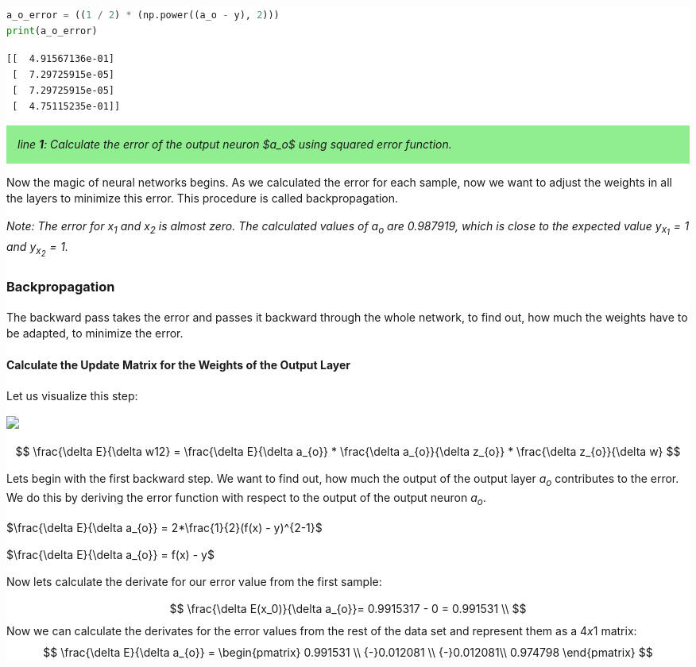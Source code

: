 
```python
a_o_error = ((1 / 2) * (np.power((a_o - y), 2)))
print(a_o_error)
```

    [[  4.91567136e-01]
     [  7.29725915e-05]
     [  7.29725915e-05]
     [  4.75115235e-01]]


<div style="background-color: lightgreen; padding: 1em">
    <i>
    line <b>1</b>: Calculate the error of the output neuron $a_o$ using squared error function.
    </i>
</div>

Now the magic of neural networks begins. As we calculated the error for each sample, now we want to adjust the weights in all the layers to minimize this error. This procedure is called backpropagation.

*Note: The error for $x_1$ and $x_2$ is almost zero. The calculated values of $a_o$ are $0.987919$, which is close to the expected value $y_{x_1}=1$ and $y_{x_2}=1$.*

### Backpropagation

The backward pass takes the error and passes it backward through the whole network, to find out, how much the weights have to be adapted, to minimize the error.

#### Calculate the Update Matrix for the Weights of the Output Layer

Let us visualize this step:

<img width="1000" src="{{ site.url }}/assets/mlp_files/mlp_graph_latex_backprop_1.png" />

$$
\frac{\delta E}{\delta w12} = \frac{\delta E}{\delta a_{o}} * \frac{\delta a_{o}}{\delta z_{o}} * \frac{\delta z_{o}}{\delta w}
$$

Lets begin with the first backward step. We want to find out, how 
much the output of the output layer $a_o$ contributes to the error. We do this by deriving the error function with respect to the output of the output neuron $a_o$.


$\frac{\delta E}{\delta a_{o}} = 2*\frac{1}{2}(f(x) - y)^{2-1}$

$\frac{\delta E}{\delta a_{o}} = f(x) - y$


Now lets calculate the derivate for our error value from the first sample:

$$
\frac{\delta E(x_0)}{\delta a_{o}}= 0.9915317 - 0 = 0.991531 \\
$$
Now we can calculate the derivates for the error values from the rest of the data set and represent them as a $4x1$ matrix:
$$
\frac{\delta E}{\delta a_{o}} =
\begin{pmatrix}
    0.991531 \\
    {-}0.012081 \\
    {-}0.012081\\
    0.974798
\end{pmatrix}
$$
